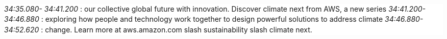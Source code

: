 *34:35.080- 34:41.200* :  our collective global future with innovation. Discover climate next from AWS, a new series
*34:41.200- 34:46.880* :  exploring how people and technology work together to design powerful solutions to address climate
*34:46.880- 34:52.620* :  change. Learn more at aws.amazon.com slash sustainability slash climate next.
